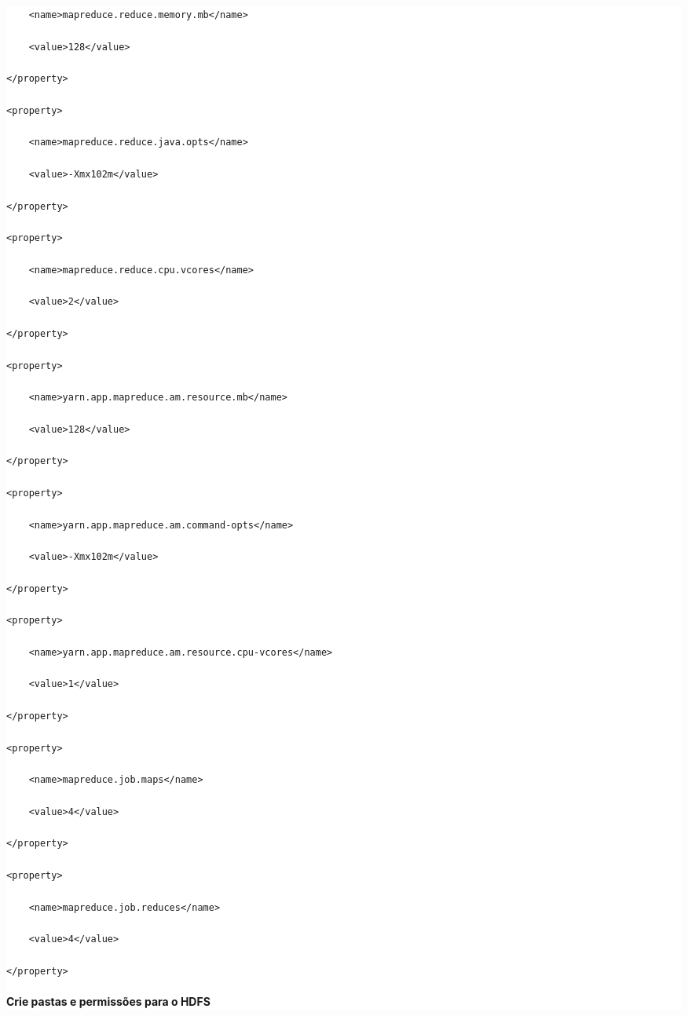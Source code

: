         <name>mapreduce.reduce.memory.mb</name>
        
        <value>128</value>
        
    </property>
    
    <property>
    
        <name>mapreduce.reduce.java.opts</name>
        
        <value>-Xmx102m</value>
        
    </property>
    
    <property>
    
        <name>mapreduce.reduce.cpu.vcores</name>
        
        <value>2</value>
        
    </property>
    
    <property>
    
        <name>yarn.app.mapreduce.am.resource.mb</name>
        
        <value>128</value>
        
    </property>
    
    <property>
    
        <name>yarn.app.mapreduce.am.command-opts</name>
        
        <value>-Xmx102m</value>
        
    </property>
    
    <property>
    
        <name>yarn.app.mapreduce.am.resource.cpu-vcores</name>
        
        <value>1</value>
        
    </property>
    
    <property>
    
        <name>mapreduce.job.maps</name>
        
        <value>4</value>
        
    </property>
    
    <property>
    
        <name>mapreduce.job.reduces</name>
        
        <value>4</value>
        
    </property>
    
</configuration>

#### Crie pastas e permissões para o HDFS
